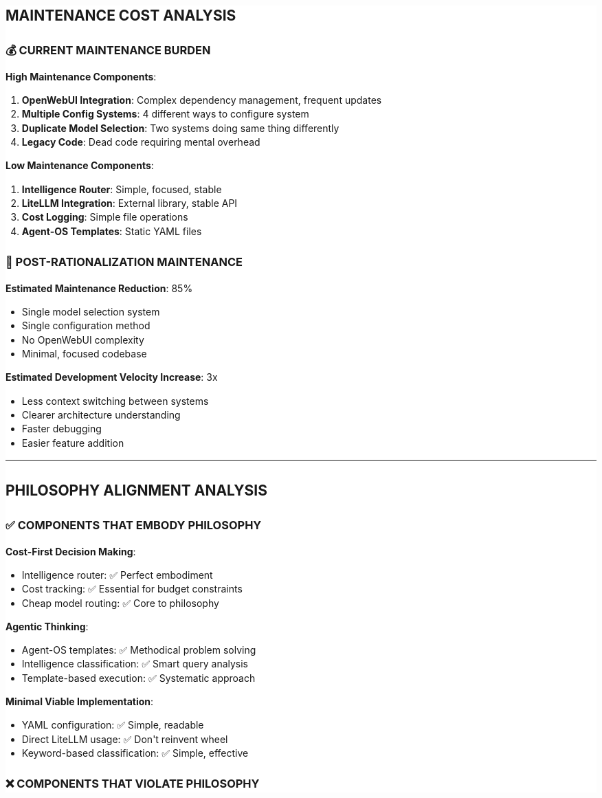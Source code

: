 
## MAINTENANCE COST ANALYSIS

### 💰 CURRENT MAINTENANCE BURDEN

**High Maintenance Components**:
1. **OpenWebUI Integration**: Complex dependency management, frequent updates
2. **Multiple Config Systems**: 4 different ways to configure system
3. **Duplicate Model Selection**: Two systems doing same thing differently
4. **Legacy Code**: Dead code requiring mental overhead

**Low Maintenance Components**:
1. **Intelligence Router**: Simple, focused, stable
2. **LiteLLM Integration**: External library, stable API
3. **Cost Logging**: Simple file operations
4. **Agent-OS Templates**: Static YAML files

### 🎯 POST-RATIONALIZATION MAINTENANCE

**Estimated Maintenance Reduction**: 85%
- Single model selection system
- Single configuration method
- No OpenWebUI complexity
- Minimal, focused codebase

**Estimated Development Velocity Increase**: 3x
- Less context switching between systems
- Clearer architecture understanding
- Faster debugging
- Easier feature addition

---

## PHILOSOPHY ALIGNMENT ANALYSIS

### ✅ COMPONENTS THAT EMBODY PHILOSOPHY

**Cost-First Decision Making**:
- Intelligence router: ✅ Perfect embodiment
- Cost tracking: ✅ Essential for budget constraints
- Cheap model routing: ✅ Core to philosophy

**Agentic Thinking**:
- Agent-OS templates: ✅ Methodical problem solving
- Intelligence classification: ✅ Smart query analysis
- Template-based execution: ✅ Systematic approach

**Minimal Viable Implementation**:
- YAML configuration: ✅ Simple, readable
- Direct LiteLLM usage: ✅ Don't reinvent wheel
- Keyword-based classification: ✅ Simple, effective

### ❌ COMPONENTS THAT VIOLATE PHILOSOPHY
